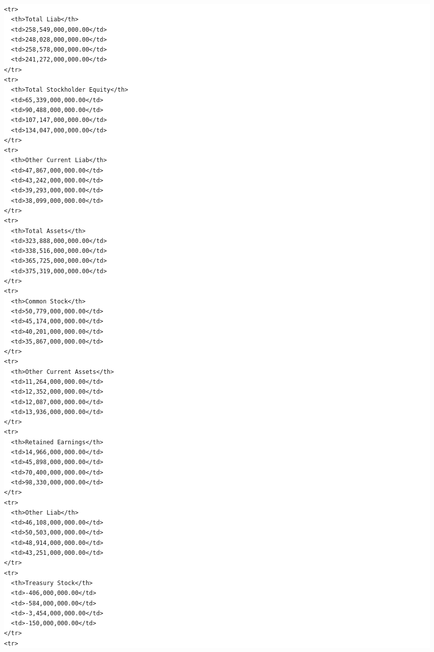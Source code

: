     <tr>
      <th>Total Liab</th>
      <td>258,549,000,000.00</td>
      <td>248,028,000,000.00</td>
      <td>258,578,000,000.00</td>
      <td>241,272,000,000.00</td>
    </tr>
    <tr>
      <th>Total Stockholder Equity</th>
      <td>65,339,000,000.00</td>
      <td>90,488,000,000.00</td>
      <td>107,147,000,000.00</td>
      <td>134,047,000,000.00</td>
    </tr>
    <tr>
      <th>Other Current Liab</th>
      <td>47,867,000,000.00</td>
      <td>43,242,000,000.00</td>
      <td>39,293,000,000.00</td>
      <td>38,099,000,000.00</td>
    </tr>
    <tr>
      <th>Total Assets</th>
      <td>323,888,000,000.00</td>
      <td>338,516,000,000.00</td>
      <td>365,725,000,000.00</td>
      <td>375,319,000,000.00</td>
    </tr>
    <tr>
      <th>Common Stock</th>
      <td>50,779,000,000.00</td>
      <td>45,174,000,000.00</td>
      <td>40,201,000,000.00</td>
      <td>35,867,000,000.00</td>
    </tr>
    <tr>
      <th>Other Current Assets</th>
      <td>11,264,000,000.00</td>
      <td>12,352,000,000.00</td>
      <td>12,087,000,000.00</td>
      <td>13,936,000,000.00</td>
    </tr>
    <tr>
      <th>Retained Earnings</th>
      <td>14,966,000,000.00</td>
      <td>45,898,000,000.00</td>
      <td>70,400,000,000.00</td>
      <td>98,330,000,000.00</td>
    </tr>
    <tr>
      <th>Other Liab</th>
      <td>46,108,000,000.00</td>
      <td>50,503,000,000.00</td>
      <td>48,914,000,000.00</td>
      <td>43,251,000,000.00</td>
    </tr>
    <tr>
      <th>Treasury Stock</th>
      <td>-406,000,000.00</td>
      <td>-584,000,000.00</td>
      <td>-3,454,000,000.00</td>
      <td>-150,000,000.00</td>
    </tr>
    <tr>
